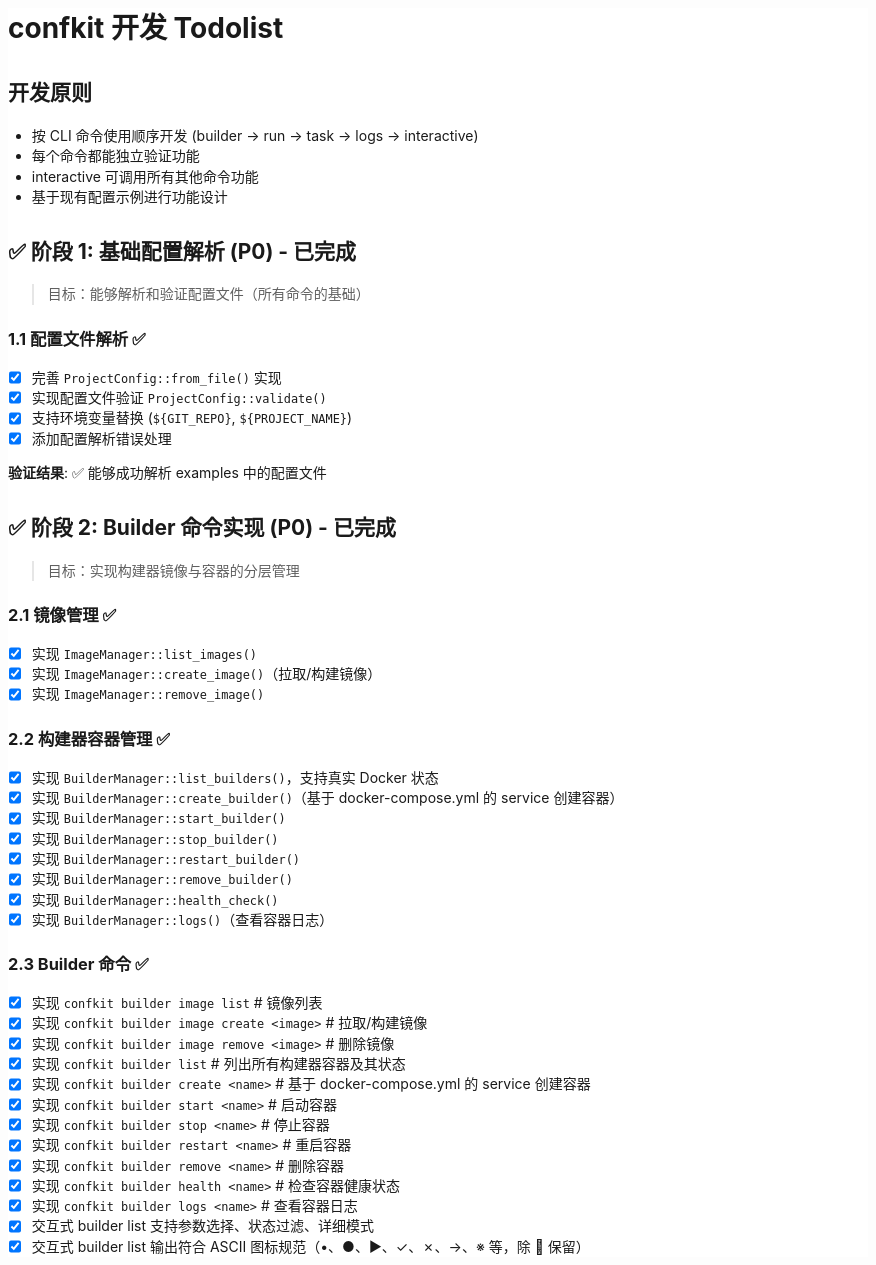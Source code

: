 # confkit 开发 Todolist

## 开发原则
- 按 CLI 命令使用顺序开发 (builder → run → task → logs → interactive)
- 每个命令都能独立验证功能
- interactive 可调用所有其他命令功能
- 基于现有配置示例进行功能设计

## ✅ 阶段 1: 基础配置解析 (P0) - 已完成
> 目标：能够解析和验证配置文件（所有命令的基础）

### 1.1 配置文件解析 ✅
- [x] 完善 `ProjectConfig::from_file()` 实现
- [x] 实现配置文件验证 `ProjectConfig::validate()`
- [x] 支持环境变量替换 (`${GIT_REPO}`, `${PROJECT_NAME}`)
- [x] 添加配置解析错误处理

**验证结果**: ✅ 能够成功解析 examples 中的配置文件

## ✅ 阶段 2: Builder 命令实现 (P0) - 已完成
> 目标：实现构建器镜像与容器的分层管理

### 2.1 镜像管理 ✅
- [x] 实现 `ImageManager::list_images()`
- [x] 实现 `ImageManager::create_image()`（拉取/构建镜像）
- [x] 实现 `ImageManager::remove_image()`

### 2.2 构建器容器管理 ✅
- [x] 实现 `BuilderManager::list_builders()`，支持真实 Docker 状态
- [x] 实现 `BuilderManager::create_builder()`（基于 docker-compose.yml 的 service 创建容器）
- [x] 实现 `BuilderManager::start_builder()`
- [x] 实现 `BuilderManager::stop_builder()`
- [x] 实现 `BuilderManager::restart_builder()`
- [x] 实现 `BuilderManager::remove_builder()`
- [x] 实现 `BuilderManager::health_check()`
- [x] 实现 `BuilderManager::logs()`（查看容器日志）

### 2.3 Builder 命令 ✅
- [x] 实现 `confkit builder image list`         # 镜像列表
- [x] 实现 `confkit builder image create <image>` # 拉取/构建镜像
- [x] 实现 `confkit builder image remove <image>` # 删除镜像
- [x] 实现 `confkit builder list`               # 列出所有构建器容器及其状态
- [x] 实现 `confkit builder create <name>`      # 基于 docker-compose.yml 的 service 创建容器
- [x] 实现 `confkit builder start <name>`       # 启动容器
- [x] 实现 `confkit builder stop <name>`        # 停止容器
- [x] 实现 `confkit builder restart <name>`     # 重启容器
- [x] 实现 `confkit builder remove <name>`      # 删除容器
- [x] 实现 `confkit builder health <name>`      # 检查容器健康状态
- [x] 实现 `confkit builder logs <name>`        # 查看容器日志
- [x] 交互式 builder list 支持参数选择、状态过滤、详细模式
- [x] 交互式 builder list 输出符合 ASCII 图标规范（•、●、▶、✓、✗、→、※ 等，除 👋 保留）

